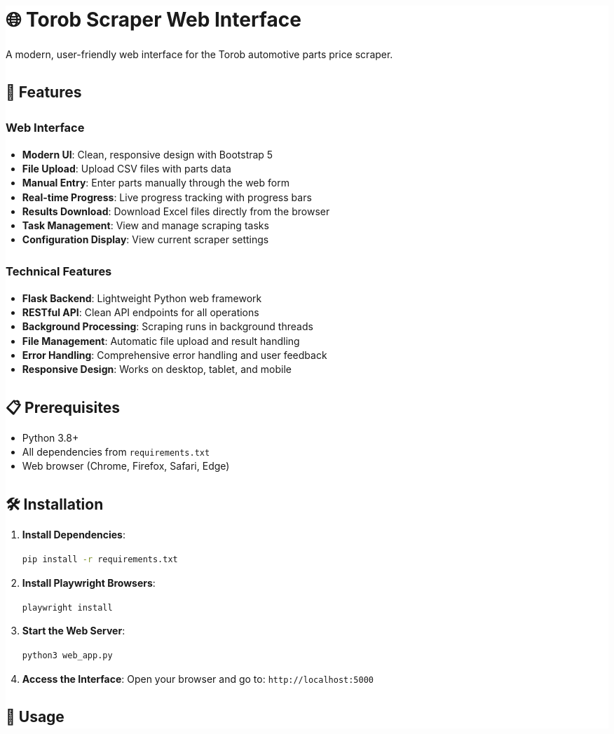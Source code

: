 # 🌐 Torob Scraper Web Interface

A modern, user-friendly web interface for the Torob automotive parts price scraper.

## 🚀 Features

### **Web Interface**
- **Modern UI**: Clean, responsive design with Bootstrap 5
- **File Upload**: Upload CSV files with parts data
- **Manual Entry**: Enter parts manually through the web form
- **Real-time Progress**: Live progress tracking with progress bars
- **Results Download**: Download Excel files directly from the browser
- **Task Management**: View and manage scraping tasks
- **Configuration Display**: View current scraper settings

### **Technical Features**
- **Flask Backend**: Lightweight Python web framework
- **RESTful API**: Clean API endpoints for all operations
- **Background Processing**: Scraping runs in background threads
- **File Management**: Automatic file upload and result handling
- **Error Handling**: Comprehensive error handling and user feedback
- **Responsive Design**: Works on desktop, tablet, and mobile

## 📋 Prerequisites

- Python 3.8+
- All dependencies from `requirements.txt`
- Web browser (Chrome, Firefox, Safari, Edge)

## 🛠️ Installation

1. **Install Dependencies**:
   ```bash
   pip install -r requirements.txt
   ```

2. **Install Playwright Browsers**:
   ```bash
   playwright install
   ```

3. **Start the Web Server**:
   ```bash
   python3 web_app.py
   ```

4. **Access the Interface**:
   Open your browser and go to: `http://localhost:5000`

## 🎯 Usage

